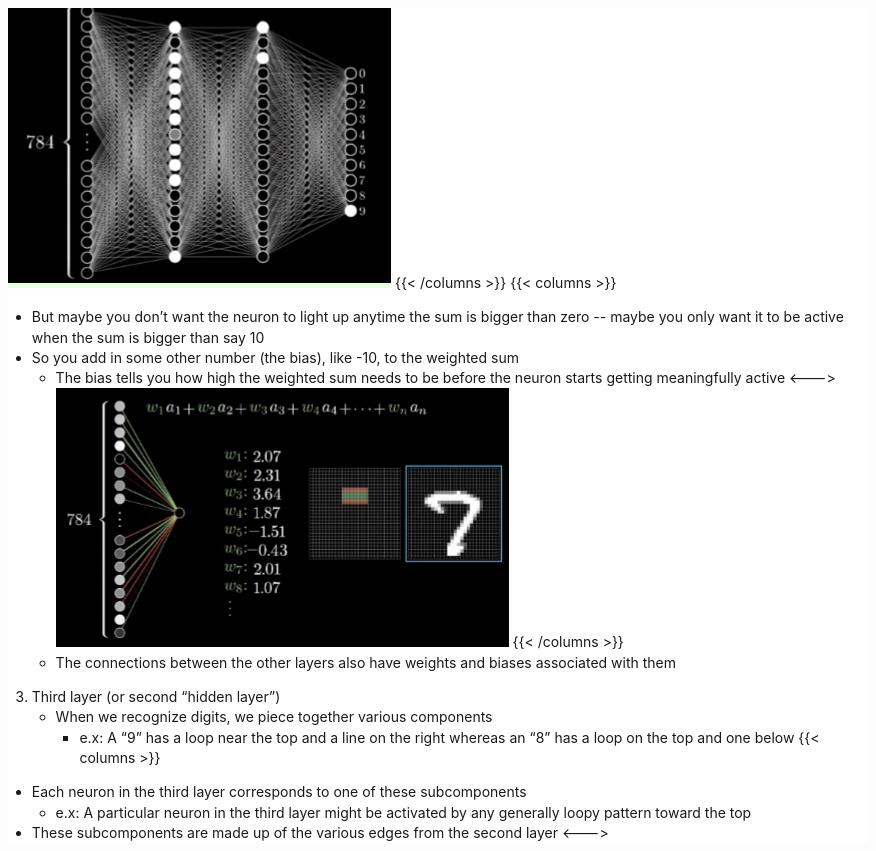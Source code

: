 ![](/docs/cogsci-c100/perception/s2.png)
{{< /columns >}}
{{< columns >}}
- But maybe you don’t want the neuron to light up anytime the sum is bigger than zero -- maybe you only want it to be active when the sum is bigger than say 10
- So you add in some other number (the bias), like -10, to the weighted sum
    - The bias tells you how high the weighted sum needs to be before the neuron starts getting meaningfully active
<--->
![](/docs/cogsci-c100/perception/s3.png)
{{< /columns >}}
    - The connections between the other layers also have weights and biases associated with them
3. Third layer (or second “hidden layer”)
    - When we recognize digits, we piece together various components
        - e.x: A “9” has a loop near the top and a line on the right whereas an “8” has a loop on the top and one below
    {{< columns >}}<!-- mathjax fix -->
- Each neuron in the third layer corresponds to one of these subcomponents
   - e.x: A particular neuron in the third layer might be activated by any generally loopy pattern toward the top 
- These subcomponents are made up of the various edges from the second layer
<--->